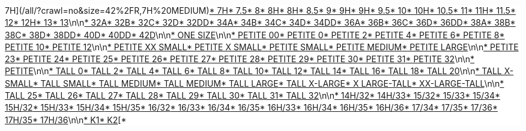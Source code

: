 7H](/all/?crawl=no&size=42%2FR,7H%20MEDIUM)[*   7H](/all/?crawl=no&size=42%2FR,7H)[*   7.5](/all/?crawl=no&size=42%2FR,7.5)[*   8](/all/?crawl=no&size=42%2FR,8%20MEDIUM)[*   8H](/all/?crawl=no&size=42%2FR,8H%20MEDIUM)[*   8H](/all/?crawl=no&size=42%2FR,8H)[*   8.5](/all/?crawl=no&size=42%2FR,8.5)[*   9](/all/?crawl=no&size=42%2FR,9%20MEDIUM)[*   9H](/all/?crawl=no&size=42%2FR,9H%20MEDIUM)[*   9H](/all/?crawl=no&size=42%2FR,9H)[*   9.5](/all/?crawl=no&size=42%2FR,9.5)[*   10](/all/?crawl=no&size=10%20MEDIUM,42%2FR)[*   10H](/all/?crawl=no&size=10H%20MEDIUM,42%2FR)[*   10.5](/all/?crawl=no&size=10.5,42%2FR)[*   11](/all/?crawl=no&size=11%20MEDIUM,42%2FR)[*   11H](/all/?crawl=no&size=11H%20MEDIUM,42%2FR)[*   11.5](/all/?crawl=no&size=11.5,42%2FR)[*   12](/all/?crawl=no&size=12%20MEDIUM,42%2FR)[*   12H](/all/?crawl=no&size=12H%20MEDIUM,42%2FR)[*   13](/all/?crawl=no&size=13,42%2FR)[*   13](/all/?crawl=no&size=13%20MEDIUM,42%2FR)\n\n[*   32A](/all/?crawl=no&size=32A,42%2FR)[*   32B](/all/?crawl=no&size=32B,42%2FR)[*   32C](/all/?crawl=no&size=32C,42%2FR)[*   32D](/all/?crawl=no&size=32D,42%2FR)[*   32DD](/all/?crawl=no&size=32DD,42%2FR)[*   34A](/all/?crawl=no&size=34A,42%2FR)[*   34B](/all/?crawl=no&size=34B,42%2FR)[*   34C](/all/?crawl=no&size=34C,42%2FR)[*   34D](/all/?crawl=no&size=34D,42%2FR)[*   34DD](/all/?crawl=no&size=34DD,42%2FR)[*   36A](/all/?crawl=no&size=36A,42%2FR)[*   36B](/all/?crawl=no&size=36B,42%2FR)[*   36C](/all/?crawl=no&size=36C,42%2FR)[*   36D](/all/?crawl=no&size=36D,42%2FR)[*   36DD](/all/?crawl=no&size=36DD,42%2FR)[*   38A](/all/?crawl=no&size=38A,42%2FR)[*   38B](/all/?crawl=no&size=38B,42%2FR)[*   38C](/all/?crawl=no&size=38C,42%2FR)[*   38D](/all/?crawl=no&size=38D,42%2FR)[*   38DD](/all/?crawl=no&size=38DD,42%2FR)[*   40D](/all/?crawl=no&size=40D,42%2FR)[*   40DD](/all/?crawl=no&size=40DD,42%2FR)[*   42D](/all/?crawl=no&size=42%2FR,42D)\n\n[*   ONE SIZE](/all/?crawl=no&size=42%2FR,ONE%20SIZE)\n\n[*   PETITE 00](/all/?crawl=no&size=42%2FR,PETITE%2000)[*   PETITE 0](/all/?crawl=no&size=42%2FR,PETITE%200)[*   PETITE 2](/all/?crawl=no&size=42%2FR,PETITE%202)[*   PETITE 4](/all/?crawl=no&size=42%2FR,PETITE%204)[*   PETITE 6](/all/?crawl=no&size=42%2FR,PETITE%206)[*   PETITE 8](/all/?crawl=no&size=42%2FR,PETITE%208)[*   PETITE 10](/all/?crawl=no&size=42%2FR,PETITE%2010)[*   PETITE 12](/all/?crawl=no&size=42%2FR,PETITE%2012)\n\n[*   PETITE XX SMALL](/all/?crawl=no&size=42%2FR,PETITE%20XX%20SMALL)[*   PETITE X SMALL](/all/?crawl=no&size=42%2FR,PETITE%20X%20SMALL)[*   PETITE SMALL](/all/?crawl=no&size=42%2FR,PETITE%20SMALL)[*   PETITE MEDIUM](/all/?crawl=no&size=42%2FR,PETITE%20MEDIUM)[*   PETITE LARGE](/all/?crawl=no&size=42%2FR,PETITE%20LARGE)\n\n[*   PETITE 23](/all/?crawl=no&size=42%2FR,PETITE%2023)[*   PETITE 24](/all/?crawl=no&size=42%2FR,PETITE%2024)[*   PETITE 25](/all/?crawl=no&size=42%2FR,PETITE%2025)[*   PETITE 26](/all/?crawl=no&size=42%2FR,PETITE%2026)[*   PETITE 27](/all/?crawl=no&size=42%2FR,PETITE%2027)[*   PETITE 28](/all/?crawl=no&size=42%2FR,PETITE%2028)[*   PETITE 29](/all/?crawl=no&size=42%2FR,PETITE%2029)[*   PETITE 30](/all/?crawl=no&size=42%2FR,PETITE%2030)[*   PETITE 31](/all/?crawl=no&size=42%2FR,PETITE%2031)[*   PETITE 32](/all/?crawl=no&size=42%2FR,PETITE%2032)\n\n[*   PETITE](/all/?crawl=no&size=42%2FR,PETITE)\n\n[*   TALL 0](/all/?crawl=no&size=42%2FR,TALL%20SIZE%200)[*   TALL 2](/all/?crawl=no&size=42%2FR,TALL%202)[*   TALL 4](/all/?crawl=no&size=42%2FR,TALL%204)[*   TALL 6](/all/?crawl=no&size=42%2FR,TALL%206)[*   TALL 8](/all/?crawl=no&size=42%2FR,TALL%208)[*   TALL 10](/all/?crawl=no&size=42%2FR,TALL%2010)[*   TALL 12](/all/?crawl=no&size=42%2FR,TALL%2012)[*   TALL 14](/all/?crawl=no&size=42%2FR,TALL%2014)[*   TALL 16](/all/?crawl=no&size=42%2FR,TALL%2016)[*   TALL 18](/all/?crawl=no&size=42%2FR,TALL%2018)[*   TALL 20](/all/?crawl=no&size=42%2FR,TALL%2020)\n\n[*   TALL X-SMALL](/all/?crawl=no&size=42%2FR,TALL%20X-SMALL)[*   TALL SMALL](/all/?crawl=no&size=42%2FR,TALL%20SMALL)[*   TALL MEDIUM](/all/?crawl=no&size=42%2FR,TALL%20MEDIUM)[*   TALL MEDIUM](/all/?crawl=no&size=42%2FR,TALL%20SIZE%20MEDIUM)[*   TALL LARGE](/all/?crawl=no&size=42%2FR,TALL%20LARGE)[*   TALL X-LARGE](/all/?crawl=no&size=42%2FR,TALL%20X-LARGE)[*   X LARGE-TALL](/all/?crawl=no&size=42%2FR,X%20LARGE-TALL)[*   XX-LARGE-TALL](/all/?crawl=no&size=42%2FR,XX-LARGE-TALL)\n\n[*   TALL 25](/all/?crawl=no&size=42%2FR,TALL%2025)[*   TALL 26](/all/?crawl=no&size=42%2FR,TALL%2026)[*   TALL 27](/all/?crawl=no&size=42%2FR,TALL%2027)[*   TALL 28](/all/?crawl=no&size=42%2FR,TALL%2028)[*   TALL 29](/all/?crawl=no&size=42%2FR,TALL%2029)[*   TALL 30](/all/?crawl=no&size=42%2FR,TALL%2030)[*   TALL 31](/all/?crawl=no&size=42%2FR,TALL%2031)[*   TALL 32](/all/?crawl=no&size=42%2FR,TALL%2032)\n\n[*   14H/32](/all/?crawl=no&size=14H%2F32,42%2FR)[*   14H/33](/all/?crawl=no&size=14H%2F33,42%2FR)[*   15/32](/all/?crawl=no&size=15%2F32,42%2FR)[*   15/33](/all/?crawl=no&size=15%2F33,42%2FR)[*   15/34](/all/?crawl=no&size=15%2F34,42%2FR)[*   15H/32](/all/?crawl=no&size=15H%2F32,42%2FR)[*   15H/33](/all/?crawl=no&size=15H%2F33,42%2FR)[*   15H/34](/all/?crawl=no&size=15H%2F34,42%2FR)[*   15H/35](/all/?crawl=no&size=15H%2F35,42%2FR)[*   16/32](/all/?crawl=no&size=16%2F32,42%2FR)[*   16/33](/all/?crawl=no&size=16%2F33,42%2FR)[*   16/34](/all/?crawl=no&size=16%2F34,42%2FR)[*   16/35](/all/?crawl=no&size=16%2F35,42%2FR)[*   16H/33](/all/?crawl=no&size=16H%2F33,42%2FR)[*   16H/34](/all/?crawl=no&size=16H%2F34,42%2FR)[*   16H/35](/all/?crawl=no&size=16H%2F35,42%2FR)[*   16H/36](/all/?crawl=no&size=16H%2F36,42%2FR)[*   17/34](/all/?crawl=no&size=17%2F34,42%2FR)[*   17/35](/all/?crawl=no&size=17%2F35,42%2FR)[*   17/36](/all/?crawl=no&size=17%2F36,42%2FR)[*   17H/35](/all/?crawl=no&size=17H%2F35,42%2FR)[*   17H/36](/all/?crawl=no&size=17H%2F36,42%2FR)\n\n[*   K1](/all/?crawl=no&size=42%2FR,K1)[*   K2](/all/?crawl=no&size=42%2FR,K2)[*